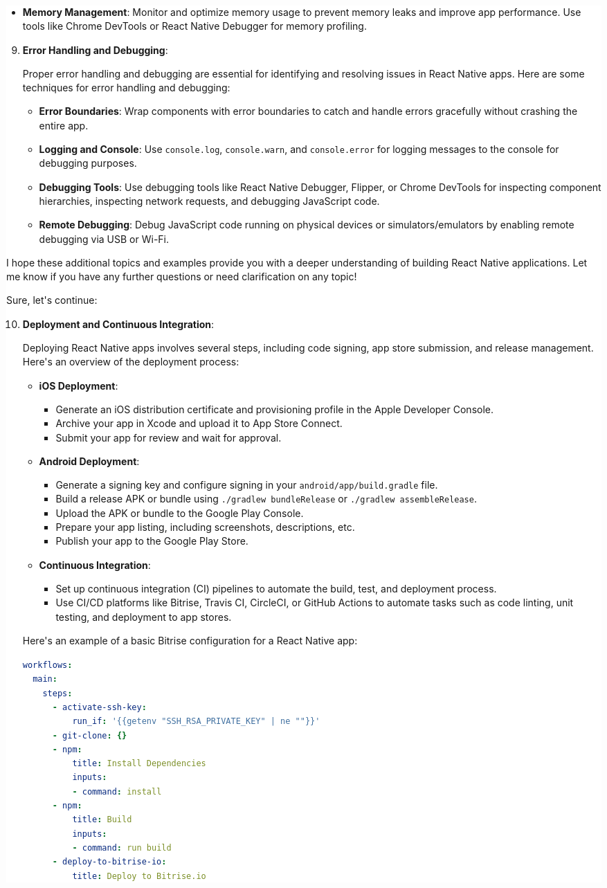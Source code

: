    - **Memory Management**: Monitor and optimize memory usage to prevent memory leaks and improve app performance. Use tools like Chrome DevTools or React Native Debugger for memory profiling.

9. **Error Handling and Debugging**:

   Proper error handling and debugging are essential for identifying and resolving issues in React Native apps. Here are some techniques for error handling and debugging:

   - **Error Boundaries**: Wrap components with error boundaries to catch and handle errors gracefully without crashing the entire app.

   - **Logging and Console**: Use `console.log`, `console.warn`, and `console.error` for logging messages to the console for debugging purposes.

   - **Debugging Tools**: Use debugging tools like React Native Debugger, Flipper, or Chrome DevTools for inspecting component hierarchies, inspecting network requests, and debugging JavaScript code.

   - **Remote Debugging**: Debug JavaScript code running on physical devices or simulators/emulators by enabling remote debugging via USB or Wi-Fi.

I hope these additional topics and examples provide you with a deeper understanding of building React Native applications. Let me know if you have any further questions or need clarification on any topic!




Sure, let's continue:

10. **Deployment and Continuous Integration**:

    Deploying React Native apps involves several steps, including code signing, app store submission, and release management. Here's an overview of the deployment process:

    - **iOS Deployment**:
      - Generate an iOS distribution certificate and provisioning profile in the Apple Developer Console.
      - Archive your app in Xcode and upload it to App Store Connect.
      - Submit your app for review and wait for approval.

    - **Android Deployment**:
      - Generate a signing key and configure signing in your `android/app/build.gradle` file.
      - Build a release APK or bundle using `./gradlew bundleRelease` or `./gradlew assembleRelease`.
      - Upload the APK or bundle to the Google Play Console.
      - Prepare your app listing, including screenshots, descriptions, etc.
      - Publish your app to the Google Play Store.

    - **Continuous Integration**:
      - Set up continuous integration (CI) pipelines to automate the build, test, and deployment process.
      - Use CI/CD platforms like Bitrise, Travis CI, CircleCI, or GitHub Actions to automate tasks such as code linting, unit testing, and deployment to app stores.

    Here's an example of a basic Bitrise configuration for a React Native app:
    ```yaml
    workflows:
      main:
        steps:
          - activate-ssh-key:
              run_if: '{{getenv "SSH_RSA_PRIVATE_KEY" | ne ""}}'
          - git-clone: {}
          - npm:
              title: Install Dependencies
              inputs:
              - command: install
          - npm:
              title: Build
              inputs:
              - command: run build
          - deploy-to-bitrise-io:
              title: Deploy to Bitrise.io
    ```
